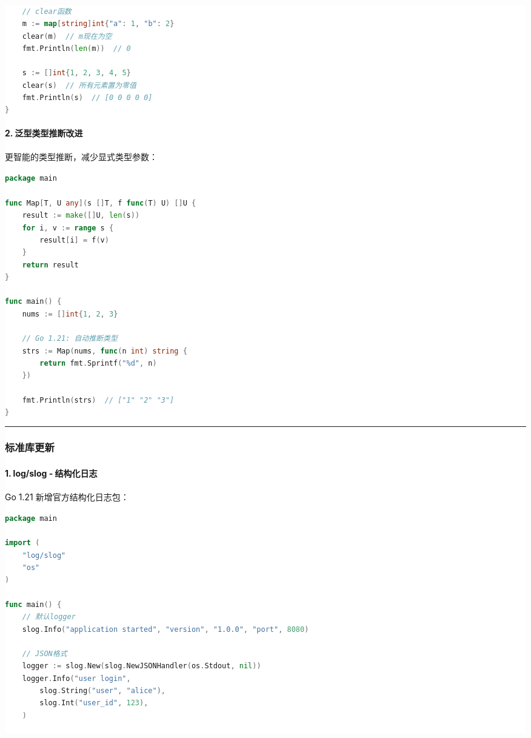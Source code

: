 ```go
    // clear函数
    m := map[string]int{"a": 1, "b": 2}
    clear(m)  // m现在为空
    fmt.Println(len(m))  // 0
    
    s := []int{1, 2, 3, 4, 5}
    clear(s)  // 所有元素置为零值
    fmt.Println(s)  // [0 0 0 0 0]
}
```

#### 2. 泛型类型推断改进

更智能的类型推断，减少显式类型参数：

```go
package main

func Map[T, U any](s []T, f func(T) U) []U {
    result := make([]U, len(s))
    for i, v := range s {
        result[i] = f(v)
    }
    return result
}

func main() {
    nums := []int{1, 2, 3}
    
    // Go 1.21: 自动推断类型
    strs := Map(nums, func(n int) string {
        return fmt.Sprintf("%d", n)
    })
    
    fmt.Println(strs)  // ["1" "2" "3"]
}
```

---

### 标准库更新

#### 1. log/slog - 结构化日志

Go 1.21 新增官方结构化日志包：

```go
package main

import (
    "log/slog"
    "os"
)

func main() {
    // 默认logger
    slog.Info("application started", "version", "1.0.0", "port", 8080)
    
    // JSON格式
    logger := slog.New(slog.NewJSONHandler(os.Stdout, nil))
    logger.Info("user login",
        slog.String("user", "alice"),
        slog.Int("user_id", 123),
    )
    
```